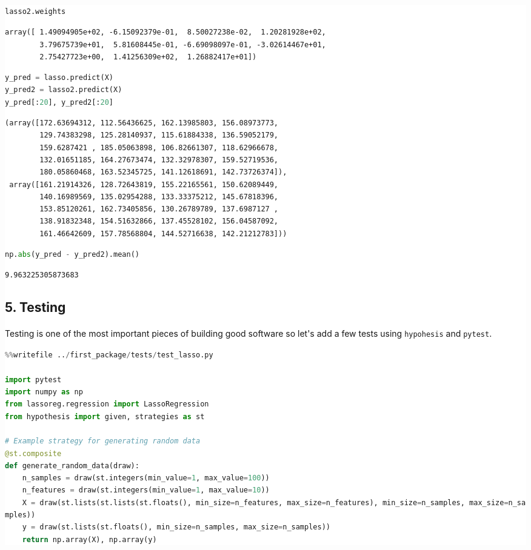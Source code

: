 
```python
lasso2.weights
```




    array([ 1.49094905e+02, -6.15092379e-01,  8.50027238e-02,  1.20281928e+02,
            3.79675739e+01,  5.81608445e-01, -6.69098097e-01, -3.02614467e+01,
            2.75427723e+00,  1.41256309e+02,  1.26882417e+01])




```python
y_pred = lasso.predict(X)
y_pred2 = lasso2.predict(X)
y_pred[:20], y_pred2[:20]
```




    (array([172.63694312, 112.56436625, 162.13985803, 156.08973773,
            129.74383298, 125.28140937, 115.61884338, 136.59052179,
            159.6287421 , 185.05063898, 106.82661307, 118.62966678,
            132.01651185, 164.27673474, 132.32978307, 159.52719536,
            180.05860468, 163.52345725, 141.12618691, 142.73726374]),
     array([161.21914326, 128.72643819, 155.22165561, 150.62089449,
            140.16989569, 135.02954288, 133.33375212, 145.67818396,
            153.85120261, 162.73405856, 130.26789789, 137.6987127 ,
            138.91832348, 154.51632866, 137.45528102, 156.04587092,
            161.46642609, 157.78568804, 144.52716638, 142.21212783]))




```python
np.abs(y_pred - y_pred2).mean()
```




    9.963225305873683



## 5. Testing

Testing is one of the most important pieces of building good software so let's add a few tests using 
`hypohesis` and `pytest`.


```python
%%writefile ../first_package/tests/test_lasso.py

import pytest
import numpy as np
from lassoreg.regression import LassoRegression
from hypothesis import given, strategies as st

# Example strategy for generating random data
@st.composite
def generate_random_data(draw):
    n_samples = draw(st.integers(min_value=1, max_value=100))
    n_features = draw(st.integers(min_value=1, max_value=10))
    X = draw(st.lists(st.lists(st.floats(), min_size=n_features, max_size=n_features), min_size=n_samples, max_size=n_samples))
    y = draw(st.lists(st.floats(), min_size=n_samples, max_size=n_samples))
    return np.array(X), np.array(y)
```
